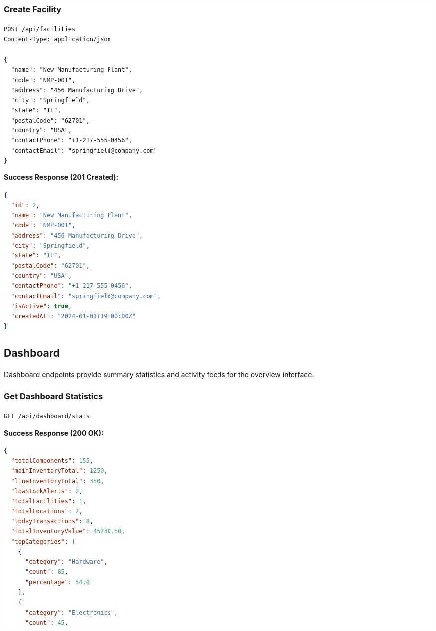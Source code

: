 ### Create Facility
```http
POST /api/facilities
Content-Type: application/json

{
  "name": "New Manufacturing Plant",
  "code": "NMP-001",
  "address": "456 Manufacturing Drive",
  "city": "Springfield",
  "state": "IL",
  "postalCode": "62701",
  "country": "USA",
  "contactPhone": "+1-217-555-0456",
  "contactEmail": "springfield@company.com"
}
```

**Success Response (201 Created):**
```json
{
  "id": 2,
  "name": "New Manufacturing Plant",
  "code": "NMP-001",
  "address": "456 Manufacturing Drive",
  "city": "Springfield",
  "state": "IL",
  "postalCode": "62701",
  "country": "USA",
  "contactPhone": "+1-217-555-0456",
  "contactEmail": "springfield@company.com",
  "isActive": true,
  "createdAt": "2024-01-01T19:00:00Z"
}
```

## Dashboard

Dashboard endpoints provide summary statistics and activity feeds for the overview interface.

### Get Dashboard Statistics
```http
GET /api/dashboard/stats
```

**Success Response (200 OK):**
```json
{
  "totalComponents": 155,
  "mainInventoryTotal": 1250,
  "lineInventoryTotal": 350,
  "lowStockAlerts": 2,
  "totalFacilities": 1,
  "totalLocations": 2,
  "todayTransactions": 8,
  "totalInventoryValue": 45230.50,
  "topCategories": [
    {
      "category": "Hardware",
      "count": 85,
      "percentage": 54.8
    },
    {
      "category": "Electronics",
      "count": 45,
```